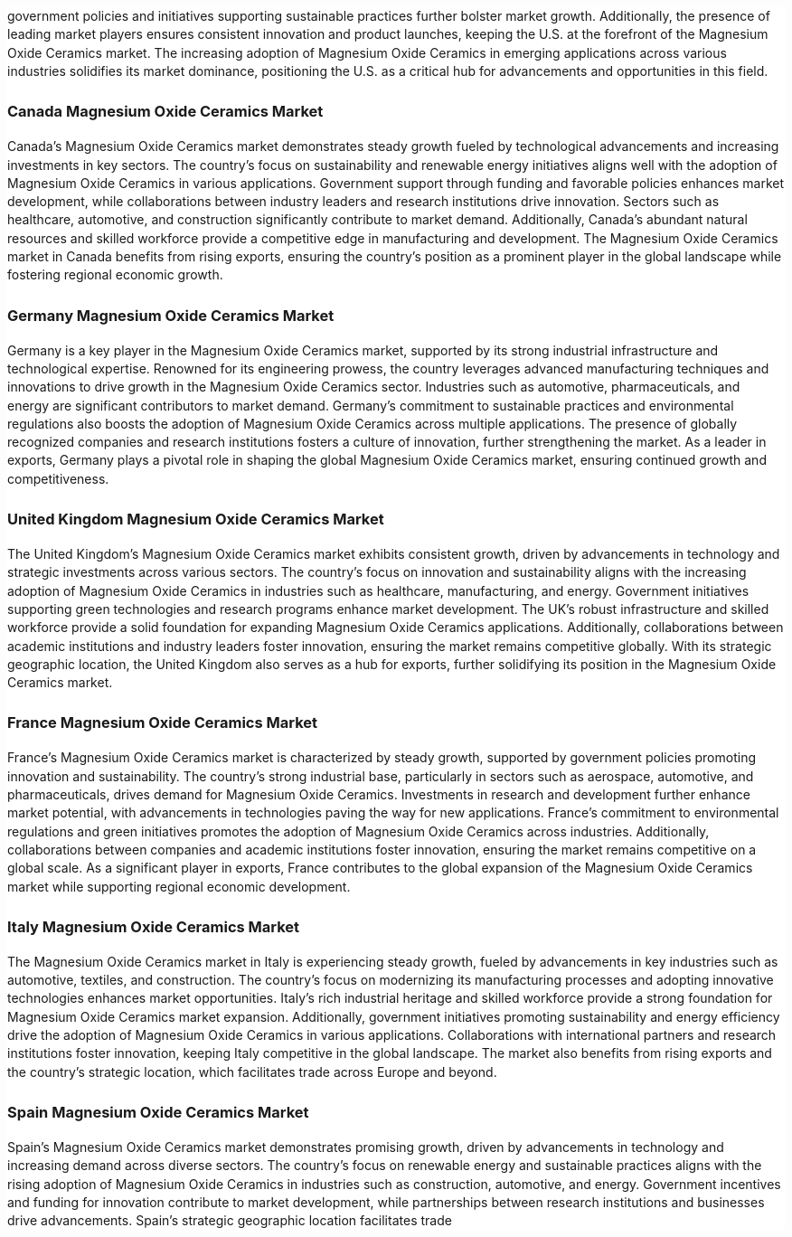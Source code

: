 government policies and initiatives supporting sustainable practices further bolster market growth. Additionally, the presence of leading market players ensures consistent innovation and product launches, keeping the U.S. at the forefront of the Magnesium Oxide Ceramics market. The increasing adoption of Magnesium Oxide Ceramics in emerging applications across various industries solidifies its market dominance, positioning the U.S. as a critical hub for advancements and opportunities in this field.</p><h3>Canada Magnesium Oxide Ceramics Market</h3><p>Canada&rsquo;s Magnesium Oxide Ceramics market demonstrates steady growth fueled by technological advancements and increasing investments in key sectors. The country&rsquo;s focus on sustainability and renewable energy initiatives aligns well with the adoption of Magnesium Oxide Ceramics in various applications. Government support through funding and favorable policies enhances market development, while collaborations between industry leaders and research institutions drive innovation. Sectors such as healthcare, automotive, and construction significantly contribute to market demand. Additionally, Canada&rsquo;s abundant natural resources and skilled workforce provide a competitive edge in manufacturing and development. The Magnesium Oxide Ceramics market in Canada benefits from rising exports, ensuring the country&rsquo;s position as a prominent player in the global landscape while fostering regional economic growth.</p><h3>Germany Magnesium Oxide Ceramics Market</h3><p>Germany is a key player in the Magnesium Oxide Ceramics market, supported by its strong industrial infrastructure and technological expertise. Renowned for its engineering prowess, the country leverages advanced manufacturing techniques and innovations to drive growth in the Magnesium Oxide Ceramics sector. Industries such as automotive, pharmaceuticals, and energy are significant contributors to market demand. Germany&rsquo;s commitment to sustainable practices and environmental regulations also boosts the adoption of Magnesium Oxide Ceramics across multiple applications. The presence of globally recognized companies and research institutions fosters a culture of innovation, further strengthening the market. As a leader in exports, Germany plays a pivotal role in shaping the global Magnesium Oxide Ceramics market, ensuring continued growth and competitiveness.</p><h3>United Kingdom Magnesium Oxide Ceramics Market</h3><p>The United Kingdom&rsquo;s Magnesium Oxide Ceramics market exhibits consistent growth, driven by advancements in technology and strategic investments across various sectors. The country&rsquo;s focus on innovation and sustainability aligns with the increasing adoption of Magnesium Oxide Ceramics in industries such as healthcare, manufacturing, and energy. Government initiatives supporting green technologies and research programs enhance market development. The UK&rsquo;s robust infrastructure and skilled workforce provide a solid foundation for expanding Magnesium Oxide Ceramics applications. Additionally, collaborations between academic institutions and industry leaders foster innovation, ensuring the market remains competitive globally. With its strategic geographic location, the United Kingdom also serves as a hub for exports, further solidifying its position in the Magnesium Oxide Ceramics market.</p><h3>France Magnesium Oxide Ceramics Market</h3><p>France&rsquo;s Magnesium Oxide Ceramics market is characterized by steady growth, supported by government policies promoting innovation and sustainability. The country&rsquo;s strong industrial base, particularly in sectors such as aerospace, automotive, and pharmaceuticals, drives demand for Magnesium Oxide Ceramics. Investments in research and development further enhance market potential, with advancements in technologies paving the way for new applications. France&rsquo;s commitment to environmental regulations and green initiatives promotes the adoption of Magnesium Oxide Ceramics across industries. Additionally, collaborations between companies and academic institutions foster innovation, ensuring the market remains competitive on a global scale. As a significant player in exports, France contributes to the global expansion of the Magnesium Oxide Ceramics market while supporting regional economic development.</p><h3>Italy Magnesium Oxide Ceramics Market</h3><p>The Magnesium Oxide Ceramics market in Italy is experiencing steady growth, fueled by advancements in key industries such as automotive, textiles, and construction. The country&rsquo;s focus on modernizing its manufacturing processes and adopting innovative technologies enhances market opportunities. Italy&rsquo;s rich industrial heritage and skilled workforce provide a strong foundation for Magnesium Oxide Ceramics market expansion. Additionally, government initiatives promoting sustainability and energy efficiency drive the adoption of Magnesium Oxide Ceramics in various applications. Collaborations with international partners and research institutions foster innovation, keeping Italy competitive in the global landscape. The market also benefits from rising exports and the country&rsquo;s strategic location, which facilitates trade across Europe and beyond.</p><h3>Spain Magnesium Oxide Ceramics Market</h3><p>Spain&rsquo;s Magnesium Oxide Ceramics market demonstrates promising growth, driven by advancements in technology and increasing demand across diverse sectors. The country&rsquo;s focus on renewable energy and sustainable practices aligns with the rising adoption of Magnesium Oxide Ceramics in industries such as construction, automotive, and energy. Government incentives and funding for innovation contribute to market development, while partnerships between research institutions and businesses drive advancements. Spain&rsquo;s strategic geographic location facilitates trade